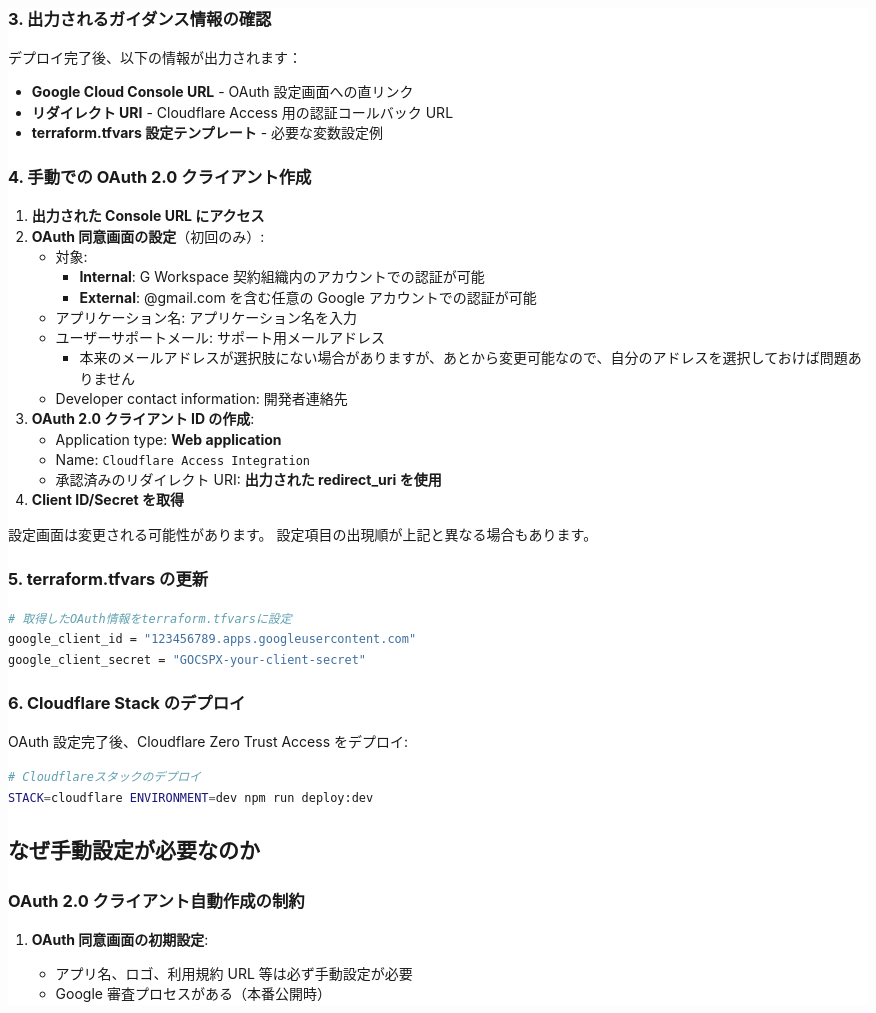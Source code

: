 ### 3. 出力されるガイダンス情報の確認

デプロイ完了後、以下の情報が出力されます：

- **Google Cloud Console URL** - OAuth 設定画面への直リンク
- **リダイレクト URI** - Cloudflare Access 用の認証コールバック URL
- **terraform.tfvars 設定テンプレート** - 必要な変数設定例

### 4. 手動での OAuth 2.0 クライアント作成

1. **出力された Console URL にアクセス**
2. **OAuth 同意画面の設定**（初回のみ）:
   - 対象:
     - **Internal**: G Workspace 契約組織内のアカウントでの認証が可能
     - **External**: @gmail.com を含む任意の Google アカウントでの認証が可能
   - アプリケーション名: アプリケーション名を入力
   - ユーザーサポートメール: サポート用メールアドレス
     - 本来のメールアドレスが選択肢にない場合がありますが、あとから変更可能なので、自分のアドレスを選択しておけば問題ありません
   - Developer contact information: 開発者連絡先
3. **OAuth 2.0 クライアント ID の作成**:
   - Application type: **Web application**
   - Name: `Cloudflare Access Integration`
   - 承認済みのリダイレクト URI: **出力された redirect_uri を使用**
4. **Client ID/Secret を取得**

設定画面は変更される可能性があります。
設定項目の出現順が上記と異なる場合もあります。

### 5. terraform.tfvars の更新

```bash
# 取得したOAuth情報をterraform.tfvarsに設定
google_client_id = "123456789.apps.googleusercontent.com"
google_client_secret = "GOCSPX-your-client-secret"
```

### 6. Cloudflare Stack のデプロイ

OAuth 設定完了後、Cloudflare Zero Trust Access をデプロイ:

```bash
# Cloudflareスタックのデプロイ
STACK=cloudflare ENVIRONMENT=dev npm run deploy:dev
```

## なぜ手動設定が必要なのか

### OAuth 2.0 クライアント自動作成の制約

1. **OAuth 同意画面の初期設定**:

   - アプリ名、ロゴ、利用規約 URL 等は必ず手動設定が必要
   - Google 審査プロセスがある（本番公開時）
